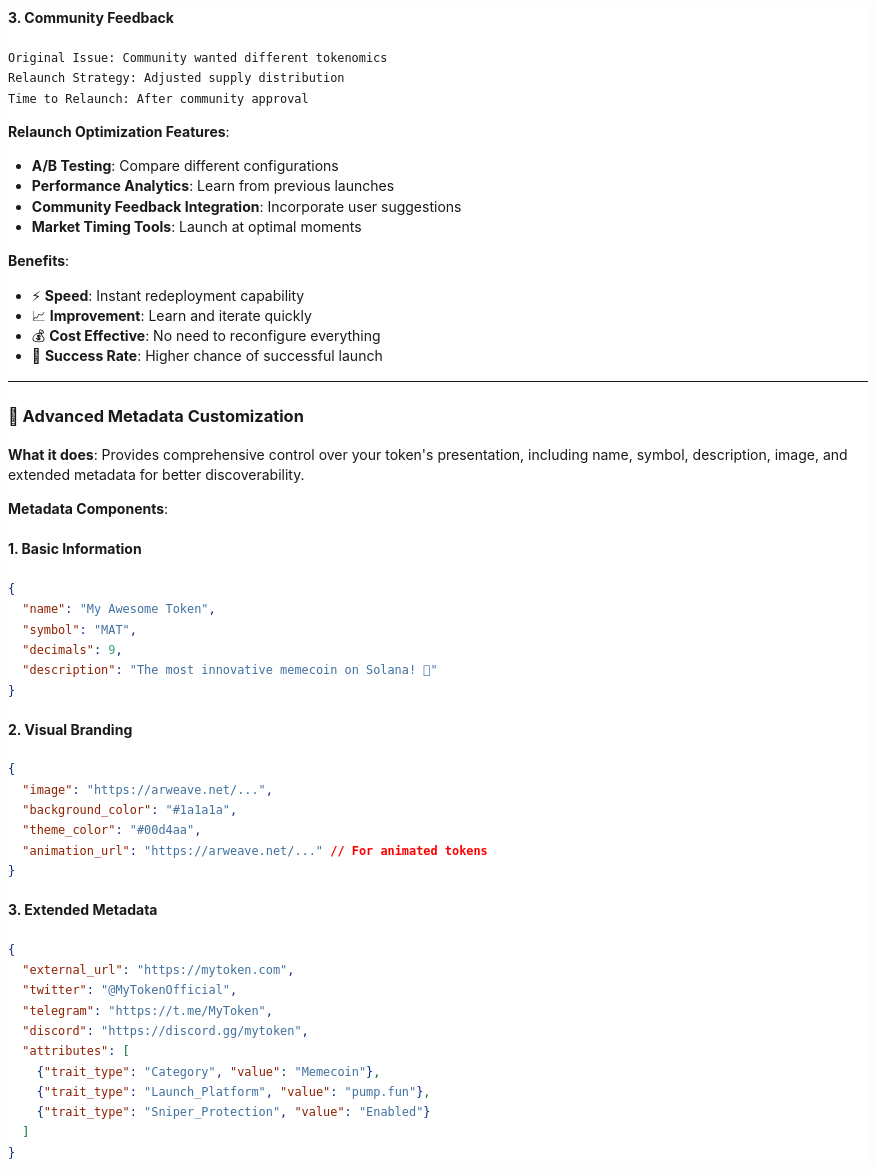 #### 3. **Community Feedback**
```
Original Issue: Community wanted different tokenomics
Relaunch Strategy: Adjusted supply distribution
Time to Relaunch: After community approval
```

**Relaunch Optimization Features**:
- **A/B Testing**: Compare different configurations
- **Performance Analytics**: Learn from previous launches
- **Community Feedback Integration**: Incorporate user suggestions
- **Market Timing Tools**: Launch at optimal moments

**Benefits**:
- ⚡ **Speed**: Instant redeployment capability
- 📈 **Improvement**: Learn and iterate quickly
- 💰 **Cost Effective**: No need to reconfigure everything
- 🎯 **Success Rate**: Higher chance of successful launch

---

### 🎨 Advanced Metadata Customization

**What it does**: Provides comprehensive control over your token's presentation, including name, symbol, description, image, and extended metadata for better discoverability.

**Metadata Components**:

#### 1. **Basic Information**
```json
{
  "name": "My Awesome Token",
  "symbol": "MAT",
  "decimals": 9,
  "description": "The most innovative memecoin on Solana! 🚀"
}
```

#### 2. **Visual Branding**
```json
{
  "image": "https://arweave.net/...",
  "background_color": "#1a1a1a",
  "theme_color": "#00d4aa",
  "animation_url": "https://arweave.net/..." // For animated tokens
}
```

#### 3. **Extended Metadata**
```json
{
  "external_url": "https://mytoken.com",
  "twitter": "@MyTokenOfficial",
  "telegram": "https://t.me/MyToken",
  "discord": "https://discord.gg/mytoken",
  "attributes": [
    {"trait_type": "Category", "value": "Memecoin"},
    {"trait_type": "Launch_Platform", "value": "pump.fun"},
    {"trait_type": "Sniper_Protection", "value": "Enabled"}
  ]
}
```
